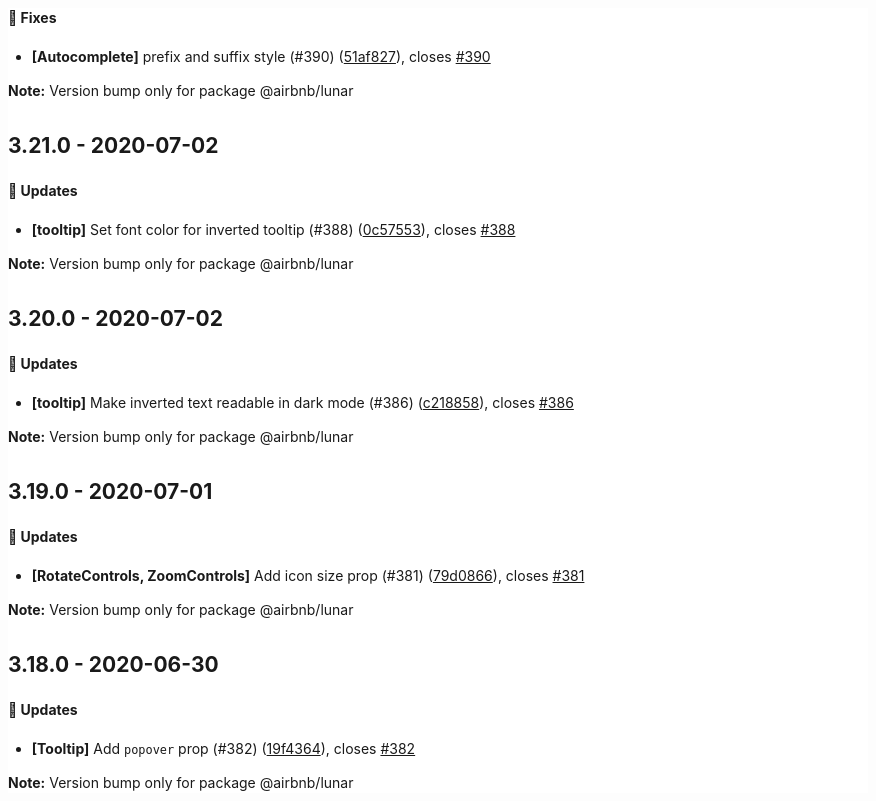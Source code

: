 #### 🐞 Fixes

- **[Autocomplete]** prefix and suffix style (#390) ([51af827](https://github.com/airbnb/lunar/commit/51af827)), closes [#390](https://github.com/airbnb/lunar/issues/390)

**Note:** Version bump only for package @airbnb/lunar





## 3.21.0 - 2020-07-02

#### 🚀 Updates

- **[tooltip]** Set font color for inverted tooltip (#388) ([0c57553](https://github.com/airbnb/lunar/commit/0c57553)), closes [#388](https://github.com/airbnb/lunar/issues/388)

**Note:** Version bump only for package @airbnb/lunar





## 3.20.0 - 2020-07-02

#### 🚀 Updates

- **[tooltip]** Make inverted text readable in dark mode (#386) ([c218858](https://github.com/airbnb/lunar/commit/c218858)), closes [#386](https://github.com/airbnb/lunar/issues/386)

**Note:** Version bump only for package @airbnb/lunar





## 3.19.0 - 2020-07-01

#### 🚀 Updates

- **[RotateControls, ZoomControls]** Add icon size prop (#381) ([79d0866](https://github.com/airbnb/lunar/commit/79d0866)), closes [#381](https://github.com/airbnb/lunar/issues/381)

**Note:** Version bump only for package @airbnb/lunar





## 3.18.0 - 2020-06-30

#### 🚀 Updates

- **[Tooltip]** Add `popover` prop (#382) ([19f4364](https://github.com/airbnb/lunar/commit/19f4364)), closes [#382](https://github.com/airbnb/lunar/issues/382)

**Note:** Version bump only for package @airbnb/lunar



